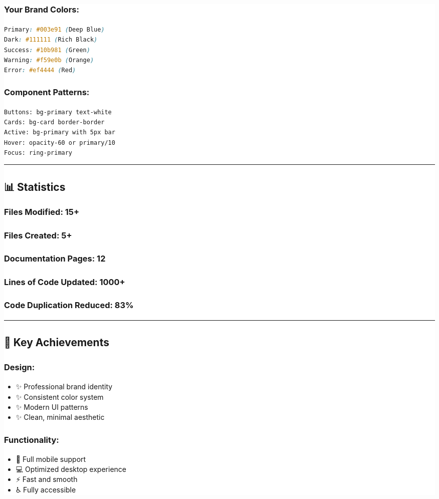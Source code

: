 ### Your Brand Colors:

```css
Primary: #003e91 (Deep Blue)
Dark: #111111 (Rich Black)
Success: #10b981 (Green)
Warning: #f59e0b (Orange)
Error: #ef4444 (Red)
```

### Component Patterns:

```
Buttons: bg-primary text-white
Cards: bg-card border-border
Active: bg-primary with 5px bar
Hover: opacity-60 or primary/10
Focus: ring-primary
```

---

## 📊 Statistics

### Files Modified: **15+**

### Files Created: **5+**

### Documentation Pages: **12**

### Lines of Code Updated: **1000+**

### Code Duplication Reduced: **83%**

---

## 🎯 Key Achievements

### Design:

- ✨ Professional brand identity
- ✨ Consistent color system
- ✨ Modern UI patterns
- ✨ Clean, minimal aesthetic

### Functionality:

- 📱 Full mobile support
- 💻 Optimized desktop experience
- ⚡ Fast and smooth
- ♿ Fully accessible
